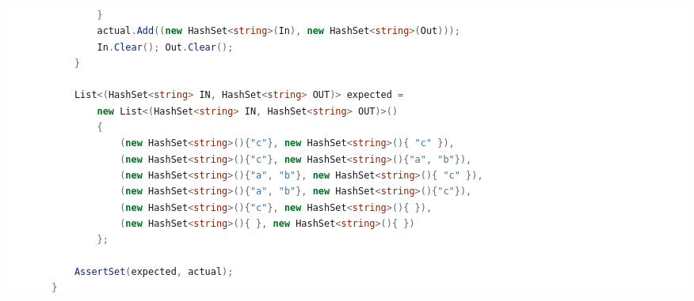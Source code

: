 ```csharp
                }
                actual.Add((new HashSet<string>(In), new HashSet<string>(Out)));
                In.Clear(); Out.Clear();
            }

            List<(HashSet<string> IN, HashSet<string> OUT)> expected =
                new List<(HashSet<string> IN, HashSet<string> OUT)>()
                {
                    (new HashSet<string>(){"c"}, new HashSet<string>(){ "c" }),
                    (new HashSet<string>(){"c"}, new HashSet<string>(){"a", "b"}),
                    (new HashSet<string>(){"a", "b"}, new HashSet<string>(){ "c" }),
                    (new HashSet<string>(){"a", "b"}, new HashSet<string>(){"c"}),
                    (new HashSet<string>(){"c"}, new HashSet<string>(){ }),
                    (new HashSet<string>(){ }, new HashSet<string>(){ })
                };

            AssertSet(expected, actual);
        }
```
